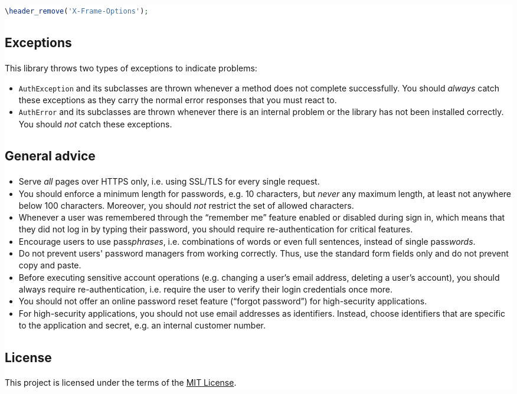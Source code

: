 ```php
\header_remove('X-Frame-Options');
```

## Exceptions

This library throws two types of exceptions to indicate problems:

   * `AuthException` and its subclasses are thrown whenever a method does not complete successfully. You should *always* catch these exceptions as they carry the normal error responses that you must react to.
   * `AuthError` and its subclasses are thrown whenever there is an internal problem or the library has not been installed correctly. You should *not* catch these exceptions.

## General advice

 * Serve *all* pages over HTTPS only, i.e. using SSL/TLS for every single request.
 * You should enforce a minimum length for passwords, e.g. 10 characters, but *never* any maximum length, at least not anywhere below 100 characters. Moreover, you should *not* restrict the set of allowed characters.
 * Whenever a user was remembered through the “remember me” feature enabled or disabled during sign in, which means that they did not log in by typing their password, you should require re-authentication for critical features.
 * Encourage users to use pass*phrases*, i.e. combinations of words or even full sentences, instead of single pass*words*.
 * Do not prevent users' password managers from working correctly. Thus, use the standard form fields only and do not prevent copy and paste.
 * Before executing sensitive account operations (e.g. changing a user’s email address, deleting a user’s account), you should always require re-authentication, i.e. require the user to verify their login credentials once more.
 * You should not offer an online password reset feature (“forgot password”) for high-security applications.
 * For high-security applications, you should not use email addresses as identifiers. Instead, choose identifiers that are specific to the application and secret, e.g. an internal customer number.


## License

This project is licensed under the terms of the [MIT License](https://opensource.org/licenses/MIT).
